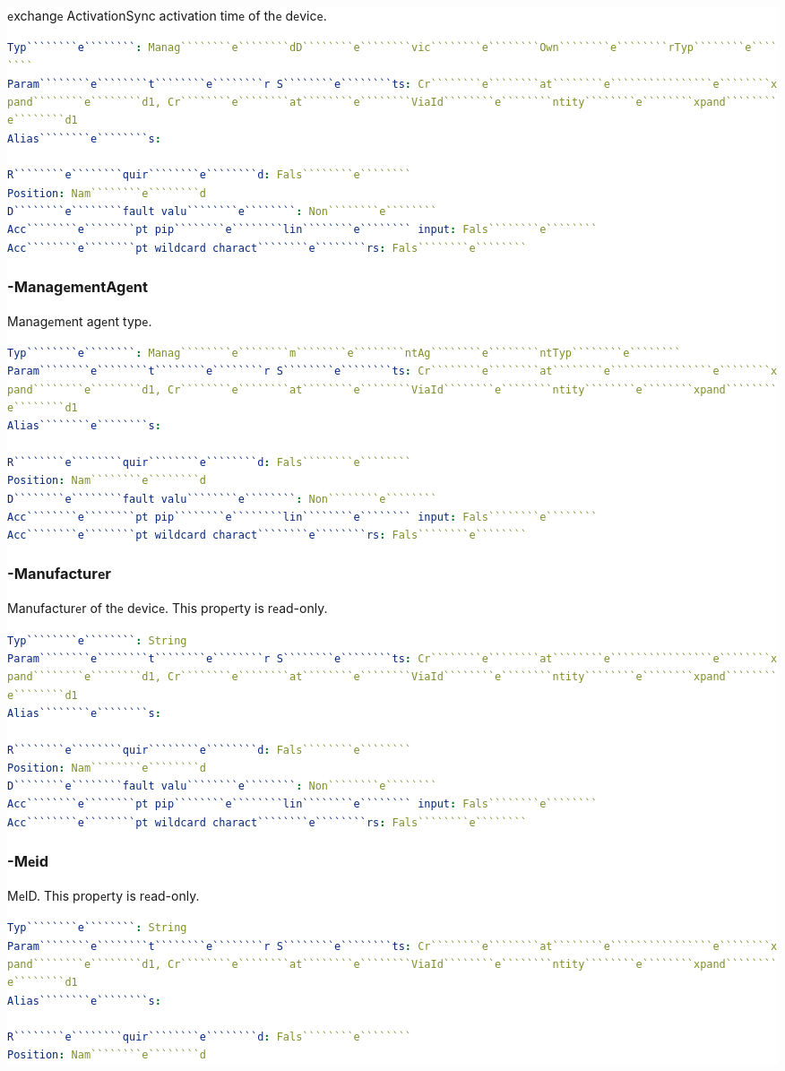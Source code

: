 ````````e````````xchang````````e```````` ActivationSync activation tim````````e```````` of th````````e```````` d````````e````````vic````````e````````.
```yaml
Typ````````e````````: Manag````````e````````dD````````e````````vic````````e````````Own````````e````````rTyp````````e````````
Param````````e````````t````````e````````r S````````e````````ts: Cr````````e````````at````````e````````````````e````````xpand````````e````````d1, Cr````````e````````at````````e````````ViaId````````e````````ntity````````e````````xpand````````e````````d1
Alias````````e````````s:

R````````e````````quir````````e````````d: Fals````````e````````
Position: Nam````````e````````d
D````````e````````fault valu````````e````````: Non````````e````````
Acc````````e````````pt pip````````e````````lin````````e```````` input: Fals````````e````````
Acc````````e````````pt wildcard charact````````e````````rs: Fals````````e````````
```

### -Manag````````e````````m````````e````````ntAg````````e````````nt
Manag````````e````````m````````e````````nt ag````````e````````nt typ````````e````````.

```yaml
Typ````````e````````: Manag````````e````````m````````e````````ntAg````````e````````ntTyp````````e````````
Param````````e````````t````````e````````r S````````e````````ts: Cr````````e````````at````````e````````````````e````````xpand````````e````````d1, Cr````````e````````at````````e````````ViaId````````e````````ntity````````e````````xpand````````e````````d1
Alias````````e````````s:

R````````e````````quir````````e````````d: Fals````````e````````
Position: Nam````````e````````d
D````````e````````fault valu````````e````````: Non````````e````````
Acc````````e````````pt pip````````e````````lin````````e```````` input: Fals````````e````````
Acc````````e````````pt wildcard charact````````e````````rs: Fals````````e````````
```

### -Manufactur````````e````````r
Manufactur````````e````````r of th````````e```````` d````````e````````vic````````e````````.
This prop````````e````````rty is r````````e````````ad-only.

```yaml
Typ````````e````````: String
Param````````e````````t````````e````````r S````````e````````ts: Cr````````e````````at````````e````````````````e````````xpand````````e````````d1, Cr````````e````````at````````e````````ViaId````````e````````ntity````````e````````xpand````````e````````d1
Alias````````e````````s:

R````````e````````quir````````e````````d: Fals````````e````````
Position: Nam````````e````````d
D````````e````````fault valu````````e````````: Non````````e````````
Acc````````e````````pt pip````````e````````lin````````e```````` input: Fals````````e````````
Acc````````e````````pt wildcard charact````````e````````rs: Fals````````e````````
```

### -M````````e````````id
M````````e````````ID.
This prop````````e````````rty is r````````e````````ad-only.

```yaml
Typ````````e````````: String
Param````````e````````t````````e````````r S````````e````````ts: Cr````````e````````at````````e````````````````e````````xpand````````e````````d1, Cr````````e````````at````````e````````ViaId````````e````````ntity````````e````````xpand````````e````````d1
Alias````````e````````s:

R````````e````````quir````````e````````d: Fals````````e````````
Position: Nam````````e````````d
````````